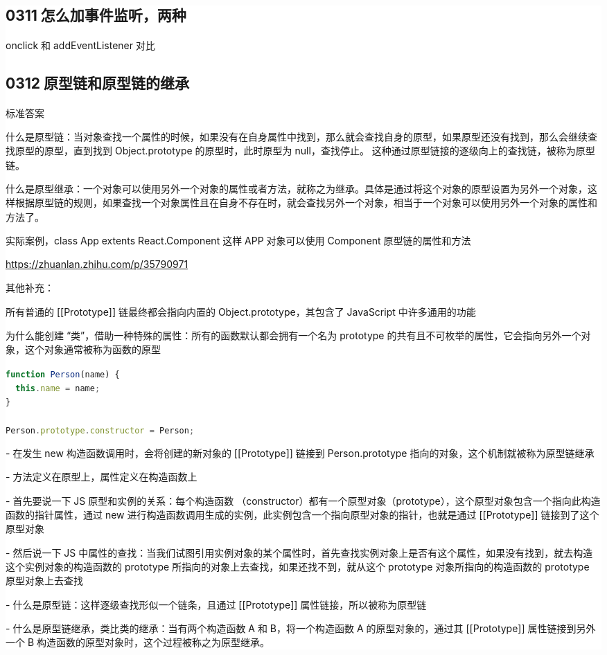```javascript

```



   
## 0311 怎么加事件监听，两种


onclick 和 addEventListener 对比



   
## 0312 原型链和原型链的继承


标准答案

什么是原型链：当对象查找一个属性的时候，如果没有在自身属性中找到，那么就会查找自身的原型，如果原型还没有找到，那么会继续查找原型的原型，直到找到 Object.prototype 的原型时，此时原型为 null，查找停止。 这种通过原型链接的逐级向上的查找链，被称为原型链。

什么是原型继承：一个对象可以使用另外一个对象的属性或者方法，就称之为继承。具体是通过将这个对象的原型设置为另外一个对象，这样根据原型链的规则，如果查找一个对象属性且在自身不存在时，就会查找另外一个对象，相当于一个对象可以使用另外一个对象的属性和方法了。

实际案例，class App extents React.Component 这样 APP 对象可以使用 Component 原型链的属性和方法

<https://zhuanlan.zhihu.com/p/35790971> 

其他补充：

所有普通的 \[\[Prototype]] 链最终都会指向内置的 Object.prototype，其包含了 JavaScript 中许多通用的功能

为什么能创建 “类”，借助一种特殊的属性：所有的函数默认都会拥有一个名为 prototype 的共有且不可枚举的属性，它会指向另外一个对象，这个对象通常被称为函数的原型

```javascript
function Person(name) {
  this.name = name;
}

Person.prototype.constructor = Person;

```

\- 在发生 new 构造函数调用时，会将创建的新对象的 \[\[Prototype]] 链接到 Person.prototype 指向的对象，这个机制就被称为原型链继承

\- 方法定义在原型上，属性定义在构造函数上

\- 首先要说一下 JS 原型和实例的关系：每个构造函数 （constructor）都有一个原型对象（prototype），这个原型对象包含一个指向此构造函数的指针属性，通过 new 进行构造函数调用生成的实例，此实例包含一个指向原型对象的指针，也就是通过 \[\[Prototype]] 链接到了这个原型对象

\- 然后说一下 JS 中属性的查找：当我们试图引用实例对象的某个属性时，首先查找实例对象上是否有这个属性，如果没有找到，就去构造这个实例对象的构造函数的 prototype 所指向的对象上去查找，如果还找不到，就从这个 prototype 对象所指向的构造函数的 prototype 原型对象上去查找

\- 什么是原型链：这样逐级查找形似一个链条，且通过 \[\[Prototype]] 属性链接，所以被称为原型链

\- 什么是原型链继承，类比类的继承：当有两个构造函数 A 和 B，将一个构造函数 A 的原型对象的，通过其 \[\[Prototype]] 属性链接到另外一个 B 构造函数的原型对象时，这个过程被称之为原型继承。



   